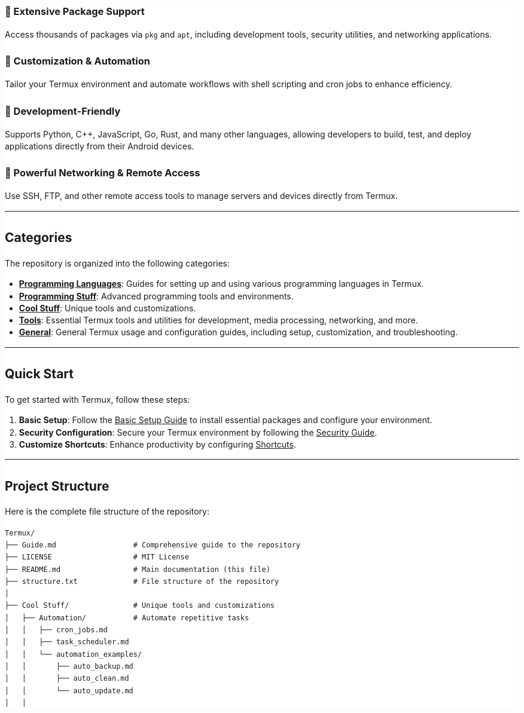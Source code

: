 ### 🔹 Extensive Package Support
Access thousands of packages via `pkg` and `apt`, including development tools, security utilities, and networking applications.

### 🔹 Customization & Automation
Tailor your Termux environment and automate workflows with shell scripting and cron jobs to enhance efficiency.

### 🔹 Development-Friendly
Supports Python, C++, JavaScript, Go, Rust, and many other languages, allowing developers to build, test, and deploy applications directly from their Android devices.

### 🔹 Powerful Networking & Remote Access
Use SSH, FTP, and other remote access tools to manage servers and devices directly from Termux.

---

## Categories

The repository is organized into the following categories:

- **[Programming Languages](Programming%20Langs/README.md)**: Guides for setting up and using various programming languages in Termux.
- **[Programming Stuff](#programming-stuff)**: Advanced programming tools and environments.
- **[Cool Stuff](#cool-stuff)**: Unique tools and customizations.
- **[Tools](Tools/README.md)**: Essential Termux tools and utilities for development, media processing, networking, and more.
- **[General](General/README.md)**: General Termux usage and configuration guides, including setup, customization, and troubleshooting.

---

## Quick Start

To get started with Termux, follow these steps:

1. **Basic Setup**: Follow the [Basic Setup Guide](General/BasicSetup.md) to install essential packages and configure your environment.
2. **Security Configuration**: Secure your Termux environment by following the [Security Guide](General/Security.md).
3. **Customize Shortcuts**: Enhance productivity by configuring [Shortcuts](General/Shortcuts.md).

---

## Project Structure

Here is the complete file structure of the repository:

```
Termux/
├── Guide.md                  # Comprehensive guide to the repository
├── LICENSE                   # MIT License
├── README.md                 # Main documentation (this file)
├── structure.txt             # File structure of the repository
│
├── Cool Stuff/               # Unique tools and customizations
│   ├── Automation/           # Automate repetitive tasks
│   │   ├── cron_jobs.md
│   │   ├── task_scheduler.md
│   │   └── automation_examples/
│   │       ├── auto_backup.md
│   │       ├── auto_clean.md
│   │       └── auto_update.md
│   │
```